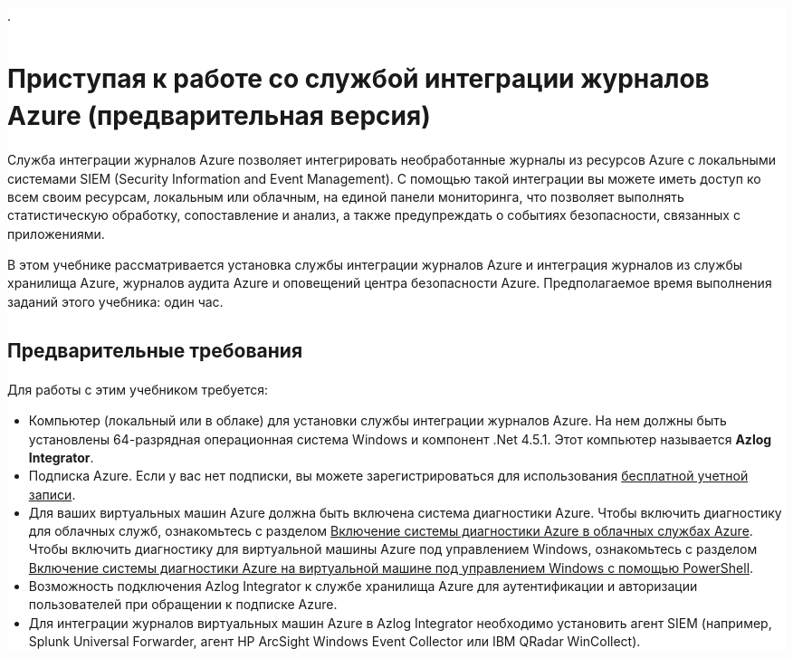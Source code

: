 .<properties
   pageTitle="Приступая к работе со службой интеграции журналов Azure | Microsoft Azure"
   description="Узнайте, как установить службу интеграции журналов Azure и интегрировать журналы из службы хранилища Azure, журналы аудита Azure и оповещения центра безопасности Azure."
   services="security"
   documentationCenter="na"
   authors="TomShinder"
   manager="MBaldwin"
   editor="TerryLanfear"/>

<tags
   ms.service="security"
   ms.devlang="na"
   ms.topic="article"
   ms.tgt_pltfrm="na"
   ms.workload="na"
   ms.date="08/24/2016"
   ms.author="TomSh"/>

# Приступая к работе со службой интеграции журналов Azure (предварительная версия)

Служба интеграции журналов Azure позволяет интегрировать необработанные журналы из ресурсов Azure с локальными системами SIEM (Security Information and Event Management). С помощью такой интеграции вы можете иметь доступ ко всем своим ресурсам, локальным или облачным, на единой панели мониторинга, что позволяет выполнять статистическую обработку, сопоставление и анализ, а также предупреждать о событиях безопасности, связанных с приложениями.

В этом учебнике рассматривается установка службы интеграции журналов Azure и интеграция журналов из службы хранилища Azure, журналов аудита Azure и оповещений центра безопасности Azure. Предполагаемое время выполнения заданий этого учебника: один час.

## Предварительные требования

Для работы с этим учебником требуется:

- Компьютер (локальный или в облаке) для установки службы интеграции журналов Azure. На нем должны быть установлены 64-разрядная операционная система Windows и компонент .Net 4.5.1. Этот компьютер называется **Azlog Integrator**.
- Подписка Azure. Если у вас нет подписки, вы можете зарегистрироваться для использования [бесплатной учетной записи](https://azure.microsoft.com/free/).
- Для ваших виртуальных машин Azure должна быть включена система диагностики Azure. Чтобы включить диагностику для облачных служб, ознакомьтесь с разделом [Включение системы диагностики Azure в облачных службах Azure](../cloud-services/cloud-services-dotnet-diagnostics.md). Чтобы включить диагностику для виртуальной машины Azure под управлением Windows, ознакомьтесь с разделом [Включение системы диагностики Azure на виртуальной машине под управлением Windows с помощью PowerShell](../virtual-machines/virtual-machines-windows-ps-extensions-diagnostics.md).
- Возможность подключения Azlog Integrator к службе хранилища Azure для аутентификации и авторизации пользователей при обращении к подписке Azure.
- Для интеграции журналов виртуальных машин Azure в Azlog Integrator необходимо установить агент SIEM (например, Splunk Universal Forwarder, агент HP ArcSight Windows Event Collector или IBM QRadar WinCollect).
